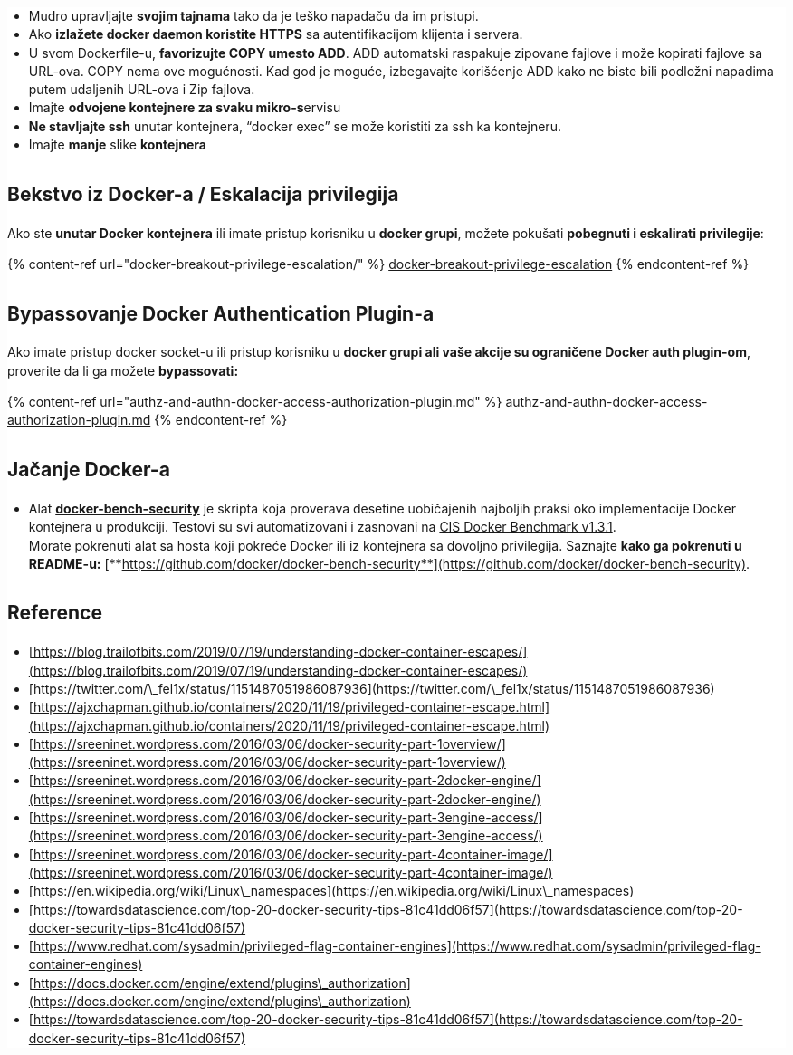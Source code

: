 * Mudro upravljajte **svojim tajnama** tako da je teško napadaču da im pristupi.
* Ako **izlažete docker daemon koristite HTTPS** sa autentifikacijom klijenta i servera.
* U svom Dockerfile-u, **favorizujte COPY umesto ADD**. ADD automatski raspakuje zipovane fajlove i može kopirati fajlove sa URL-ova. COPY nema ove mogućnosti. Kad god je moguće, izbegavajte korišćenje ADD kako ne biste bili podložni napadima putem udaljenih URL-ova i Zip fajlova.
* Imajte **odvojene kontejnere za svaku mikro-s**ervisu
* **Ne stavljajte ssh** unutar kontejnera, “docker exec” se može koristiti za ssh ka kontejneru.
* Imajte **manje** slike **kontejnera**

## Bekstvo iz Docker-a / Eskalacija privilegija

Ako ste **unutar Docker kontejnera** ili imate pristup korisniku u **docker grupi**, možete pokušati **pobegnuti i eskalirati privilegije**:

{% content-ref url="docker-breakout-privilege-escalation/" %}
[docker-breakout-privilege-escalation](docker-breakout-privilege-escalation/)
{% endcontent-ref %}

## Bypassovanje Docker Authentication Plugin-a

Ako imate pristup docker socket-u ili pristup korisniku u **docker grupi ali vaše akcije su ograničene Docker auth plugin-om**, proverite da li ga možete **bypassovati:**

{% content-ref url="authz-and-authn-docker-access-authorization-plugin.md" %}
[authz-and-authn-docker-access-authorization-plugin.md](authz-and-authn-docker-access-authorization-plugin.md)
{% endcontent-ref %}

## Jačanje Docker-a

* Alat [**docker-bench-security**](https://github.com/docker/docker-bench-security) je skripta koja proverava desetine uobičajenih najboljih praksi oko implementacije Docker kontejnera u produkciji. Testovi su svi automatizovani i zasnovani na [CIS Docker Benchmark v1.3.1](https://www.cisecurity.org/benchmark/docker/).\
  Morate pokrenuti alat sa hosta koji pokreće Docker ili iz kontejnera sa dovoljno privilegija. Saznajte **kako ga pokrenuti u README-u:** [**https://github.com/docker/docker-bench-security**](https://github.com/docker/docker-bench-security).

## Reference

* [https://blog.trailofbits.com/2019/07/19/understanding-docker-container-escapes/](https://blog.trailofbits.com/2019/07/19/understanding-docker-container-escapes/)
* [https://twitter.com/\_fel1x/status/1151487051986087936](https://twitter.com/\_fel1x/status/1151487051986087936)
* [https://ajxchapman.github.io/containers/2020/11/19/privileged-container-escape.html](https://ajxchapman.github.io/containers/2020/11/19/privileged-container-escape.html)
* [https://sreeninet.wordpress.com/2016/03/06/docker-security-part-1overview/](https://sreeninet.wordpress.com/2016/03/06/docker-security-part-1overview/)
* [https://sreeninet.wordpress.com/2016/03/06/docker-security-part-2docker-engine/](https://sreeninet.wordpress.com/2016/03/06/docker-security-part-2docker-engine/)
* [https://sreeninet.wordpress.com/2016/03/06/docker-security-part-3engine-access/](https://sreeninet.wordpress.com/2016/03/06/docker-security-part-3engine-access/)
* [https://sreeninet.wordpress.com/2016/03/06/docker-security-part-4container-image/](https://sreeninet.wordpress.com/2016/03/06/docker-security-part-4container-image/)
* [https://en.wikipedia.org/wiki/Linux\_namespaces](https://en.wikipedia.org/wiki/Linux\_namespaces)
* [https://towardsdatascience.com/top-20-docker-security-tips-81c41dd06f57](https://towardsdatascience.com/top-20-docker-security-tips-81c41dd06f57)
* [https://www.redhat.com/sysadmin/privileged-flag-container-engines](https://www.redhat.com/sysadmin/privileged-flag-container-engines)
* [https://docs.docker.com/engine/extend/plugins\_authorization](https://docs.docker.com/engine/extend/plugins\_authorization)
* [https://towardsdatascience.com/top-20-docker-security-tips-81c41dd06f57](https://towardsdatascience.com/top-20-docker-security-tips-81c41dd06f57)